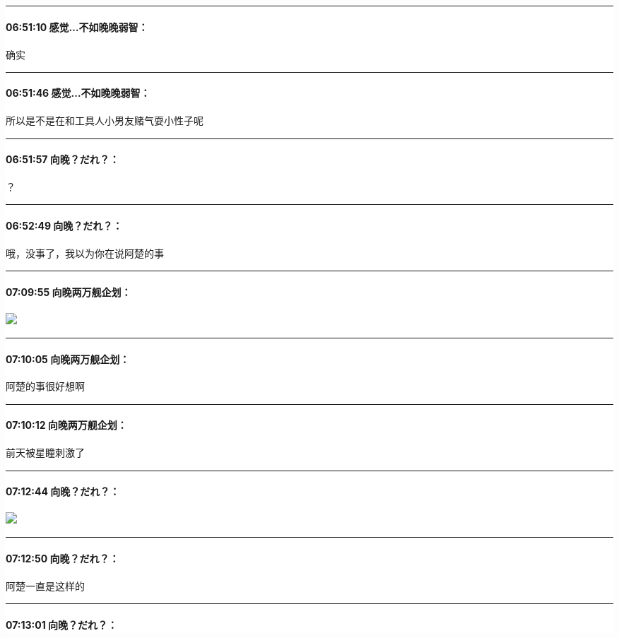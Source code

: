 *****

#### 06:51:10  感觉…不如晚晚弱智：

确实

*****

#### 06:51:46  感觉…不如晚晚弱智：

所以是不是在和工具人小男友赌气耍小性子呢

*****

#### 06:51:57  向晚？だれ？：

？

*****

#### 06:52:49  向晚？だれ？：

哦，没事了，我以为你在说阿楚的事

*****

#### 07:09:55  向晚两万舰企划：

![](http://gchat.qpic.cn/gchatpic_new/3177144540/614391357-2924885259-164524FA324C868B709A007572B19266/0?term=2")

*****

#### 07:10:05  向晚两万舰企划：

阿楚的事很好想啊

*****

#### 07:10:12  向晚两万舰企划：

前天被星瞳刺激了

*****

#### 07:12:44  向晚？だれ？：

![](http://gchat.qpic.cn/gchatpic_new/1263921831/614391357-2584716452-B1784349A16B738A0F2852933896175F/0?term=2")

*****

#### 07:12:50  向晚？だれ？：

阿楚一直是这样的

*****

#### 07:13:01  向晚？だれ？：
